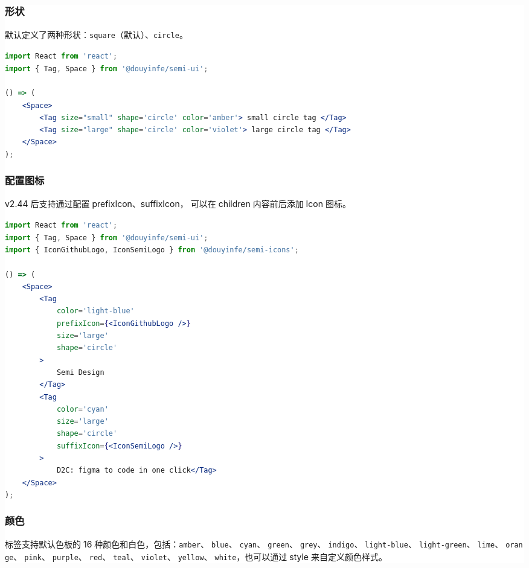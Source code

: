 ### 形状

默认定义了两种形状：`square`（默认）、`circle`。

```jsx live=true
import React from 'react';
import { Tag, Space } from '@douyinfe/semi-ui';

() => (
    <Space>
        <Tag size="small" shape='circle' color='amber'> small circle tag </Tag>
        <Tag size="large" shape='circle' color='violet'> large circle tag </Tag>
    </Space>
);
```

### 配置图标

v2.44 后支持通过配置 prefixIcon、suffixIcon， 可以在 children 内容前后添加 Icon 图标。

```jsx live=true
import React from 'react';
import { Tag, Space } from '@douyinfe/semi-ui';
import { IconGithubLogo, IconSemiLogo } from '@douyinfe/semi-icons';

() => (
    <Space>
        <Tag
            color='light-blue'
            prefixIcon={<IconGithubLogo />}
            size='large'
            shape='circle'
        >
            Semi Design
        </Tag>
        <Tag
            color='cyan'
            size='large'
            shape='circle'
            suffixIcon={<IconSemiLogo />}
        >
            D2C: figma to code in one click</Tag>
    </Space>
);

```

### 颜色

标签支持默认色板的 16 种颜色和白色，包括：`amber`、 `blue`、 `cyan`、 `green`、 `grey`、 `indigo`、 `light-blue`、 `light-green`、 `lime`、 `orange`、 `pink`、 `purple`、 `red`、 `teal`、 `violet`、 `yellow`、 `white`，也可以通过 style 来自定义颜色样式。
